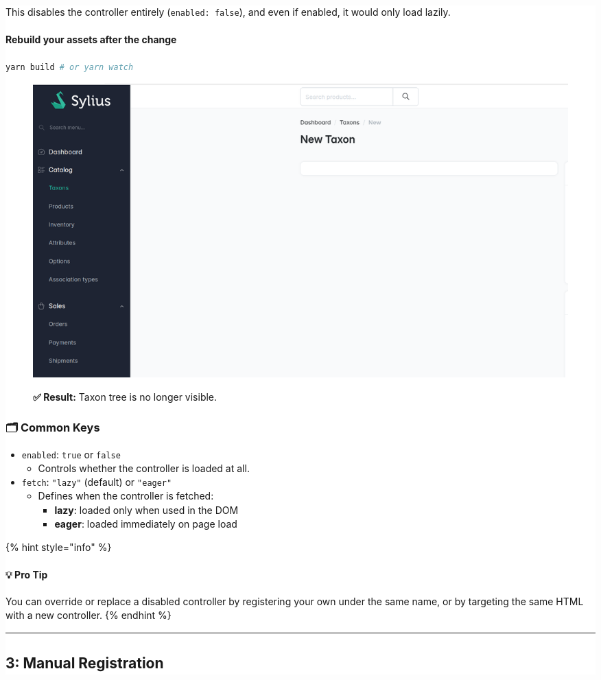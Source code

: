 This disables the controller entirely (`enabled: false`), and even if enabled, it would only load lazily.

#### &#x20;Rebuild your assets after the change

```bash
yarn build # or yarn watch
```

<figure><img src="../.gitbook/assets/image (38).png" alt=""><figcaption><p><strong>✅ Result:</strong> Taxon tree is no longer visible.</p></figcaption></figure>

### 🗂 Common Keys

* `enabled`: `true` or `false`
  * Controls whether the controller is loaded at all.
* `fetch`: `"lazy"` (default) or `"eager"`
  * Defines when the controller is fetched:
    * **lazy**: loaded only when used in the DOM
    * **eager**: loaded immediately on page load

{% hint style="info" %}
#### 💡 Pro Tip

You can override or replace a disabled controller by registering your own under the same name, or by targeting the same HTML with a new controller.
{% endhint %}

***

## 3: Manual Registration
